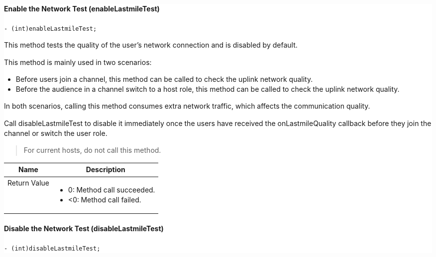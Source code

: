 <tr/>
</tbody>
</table>



#### Enable the Network Test (enableLastmileTest)

```
- (int)enableLastmileTest;
```

This method tests the quality of the user’s network connection and is disabled by default.

This method is mainly used in two scenarios:

-   Before users join a channel, this method can be called to check the uplink network quality.
-   Before the audience in a channel switch to a host role, this method can be called to check the uplink network quality.


In both scenarios, calling this method consumes extra network traffic, which affects the communication quality.

Call disableLastmileTest to disable it immediately once the users have received the onLastmileQuality callback before they join the channel or switch the user role.

> For current hosts, do not call this method.

<table>
<colgroup>
<col/>
<col/>
</colgroup>
<thead>
<tr><th>Name</th>
<th>Description</th>
</tr>
</thead>
<tbody>
<tr><td>Return Value</td>
<td><ul>
<li>0: Method call succeeded.</li>
<li>&lt;0: Method call failed.</li>
</ul>
</td>
</tr>
<tr/>
</tbody>
</table>



#### Disable the Network Test (disableLastmileTest)

```
- (int)disableLastmileTest;
```
